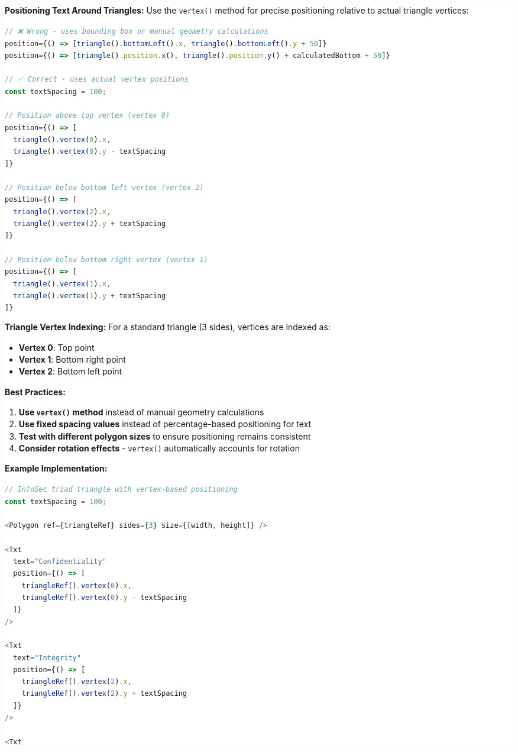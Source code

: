 **Positioning Text Around Triangles:**
Use the `vertex()` method for precise positioning relative to actual triangle vertices:

```typescript
// ❌ Wrong - uses bounding box or manual geometry calculations
position={() => [triangle().bottomLeft().x, triangle().bottomLeft().y + 50]}
position={() => [triangle().position.x(), triangle().position.y() + calculatedBottom + 50]}

// ✅ Correct - uses actual vertex positions
const textSpacing = 100;

// Position above top vertex (vertex 0)
position={() => [
  triangle().vertex(0).x,
  triangle().vertex(0).y - textSpacing
]}

// Position below bottom left vertex (vertex 2)
position={() => [
  triangle().vertex(2).x,
  triangle().vertex(2).y + textSpacing
]}

// Position below bottom right vertex (vertex 1)
position={() => [
  triangle().vertex(1).x,
  triangle().vertex(1).y + textSpacing
]}
```

**Triangle Vertex Indexing:**
For a standard triangle (3 sides), vertices are indexed as:
- **Vertex 0**: Top point
- **Vertex 1**: Bottom right point
- **Vertex 2**: Bottom left point

**Best Practices:**
1. **Use `vertex()` method** instead of manual geometry calculations
2. **Use fixed spacing values** instead of percentage-based positioning for text
3. **Test with different polygon sizes** to ensure positioning remains consistent
4. **Consider rotation effects** - `vertex()` automatically accounts for rotation

**Example Implementation:**
```typescript
// InfoSec triad triangle with vertex-based positioning
const textSpacing = 100;

<Polygon ref={triangleRef} sides={3} size={[width, height]} />

<Txt
  text="Confidentiality"
  position={() => [
    triangleRef().vertex(0).x,
    triangleRef().vertex(0).y - textSpacing
  ]}
/>

<Txt
  text="Integrity"
  position={() => [
    triangleRef().vertex(2).x,
    triangleRef().vertex(2).y + textSpacing
  ]}
/>

<Txt
```